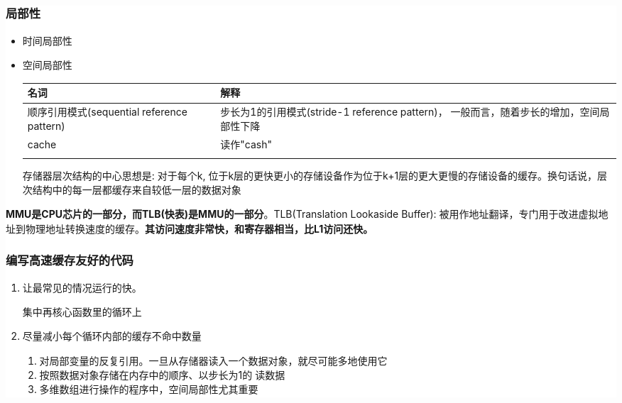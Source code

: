 ### 局部性

- 时间局部性

- 空间局部性

  | 名词                                       | 解释                                                         |
  | ------------------------------------------ | ------------------------------------------------------------ |
  | 顺序引用模式(sequential reference pattern) | 步长为1的引用模式(stride-1 reference pattern)， 一般而言，随着步长的增加，空间局部性下降 |
  | cache                                      | 读作"cash"                                                   |
  |                                            |                                                              |

  存储器层次结构的中心思想是: 对于每个k, 位于k层的更快更小的存储设备作为位于k+1层的更大更慢的存储设备的缓存。换句话说，层次结构中的每一层都缓存来自较低一层的数据对象

**MMU是CPU芯片的一部分，而TLB(快表)是MMU的一部分**。TLB(Translation Lookaside Buffer): 被用作地址翻译，专门用于改进虚拟地址到物理地址转换速度的缓存。**其访问速度非常快，和寄存器相当，比L1访问还快。**

### 编写高速缓存友好的代码

1. 让最常见的情况运行的快。

   集中再核心函数里的循环上

2. 尽量减小每个循环内部的缓存不命中数量

   1. 对局部变量的反复引用。一旦从存储器读入一个数据对象，就尽可能多地使用它
   2. 按照数据对象存储在内存中的顺序、以步长为1的 读数据
   3. 多维数组进行操作的程序中，空间局部性尤其重要


